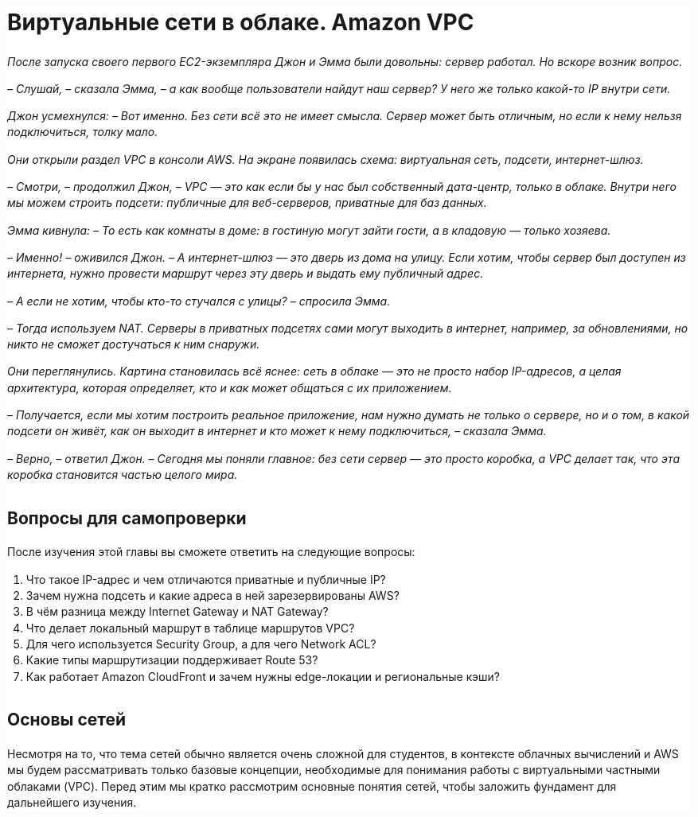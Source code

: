 # Виртуальные сети в облаке. Amazon VPC

<i>
После запуска своего первого EC2-экземпляра Джон и Эмма были довольны: сервер работал. Но вскоре возник вопрос.

– Слушай, – сказала Эмма, – а как вообще пользователи найдут наш сервер? У него же только какой-то IP внутри сети.

Джон усмехнулся: – Вот именно. Без сети всё это не имеет смысла. Сервер может быть отличным, но если к нему нельзя подключиться, толку мало.

Они открыли раздел VPC в консоли AWS. На экране появилась схема: виртуальная сеть, подсети, интернет-шлюз.

– Смотри, – продолжил Джон, – VPC — это как если бы у нас был собственный дата-центр, только в облаке. Внутри него мы можем строить подсети: публичные для веб-серверов, приватные для баз данных.

Эмма кивнула: – То есть как комнаты в доме: в гостиную могут зайти гости, а в кладовую — только хозяева.

– Именно! – оживился Джон. – А интернет-шлюз — это дверь из дома на улицу. Если хотим, чтобы сервер был доступен из интернета, нужно провести маршрут через эту дверь и выдать ему публичный адрес.

– А если не хотим, чтобы кто-то стучался с улицы? – спросила Эмма.

– Тогда используем NAT. Серверы в приватных подсетях сами могут выходить в интернет, например, за обновлениями, но никто не сможет достучаться к ним снаружи.

Они переглянулись. Картина становилась всё яснее: сеть в облаке — это не просто набор IP-адресов, а целая архитектура, которая определяет, кто и как может общаться с их приложением.

– Получается, если мы хотим построить реальное приложение, нам нужно думать не только о сервере, но и о том, в какой подсети он живёт, как он выходит в интернет и кто может к нему подключиться, – сказала Эмма.

– Верно, – ответил Джон. – Сегодня мы поняли главное: без сети сервер — это просто коробка, а VPC делает так, что эта коробка становится частью целого мира.
</i>

## Вопросы для самопроверки

После изучения этой главы вы сможете ответить на следующие вопросы:

1. Что такое IP-адрес и чем отличаются приватные и публичные IP?
2. Зачем нужна подсеть и какие адреса в ней зарезервированы AWS?
3. В чём разница между Internet Gateway и NAT Gateway?
4. Что делает локальный маршрут в таблице маршрутов VPC?
5. Для чего используется Security Group, а для чего Network ACL?
6. Какие типы маршрутизации поддерживает Route 53?
7. Как работает Amazon CloudFront и зачем нужны edge-локации и региональные кэши?

## Основы сетей

Несмотря на то, что тема сетей обычно является очень сложной для студентов, в контексте облачных вычислений и AWS мы будем рассматривать только базовые концепции, необходимые для понимания работы с виртуальными частными облаками (VPC). Перед этим мы кратко рассмотрим основные понятия сетей, чтобы заложить фундамент для дальнейшего изучения.

